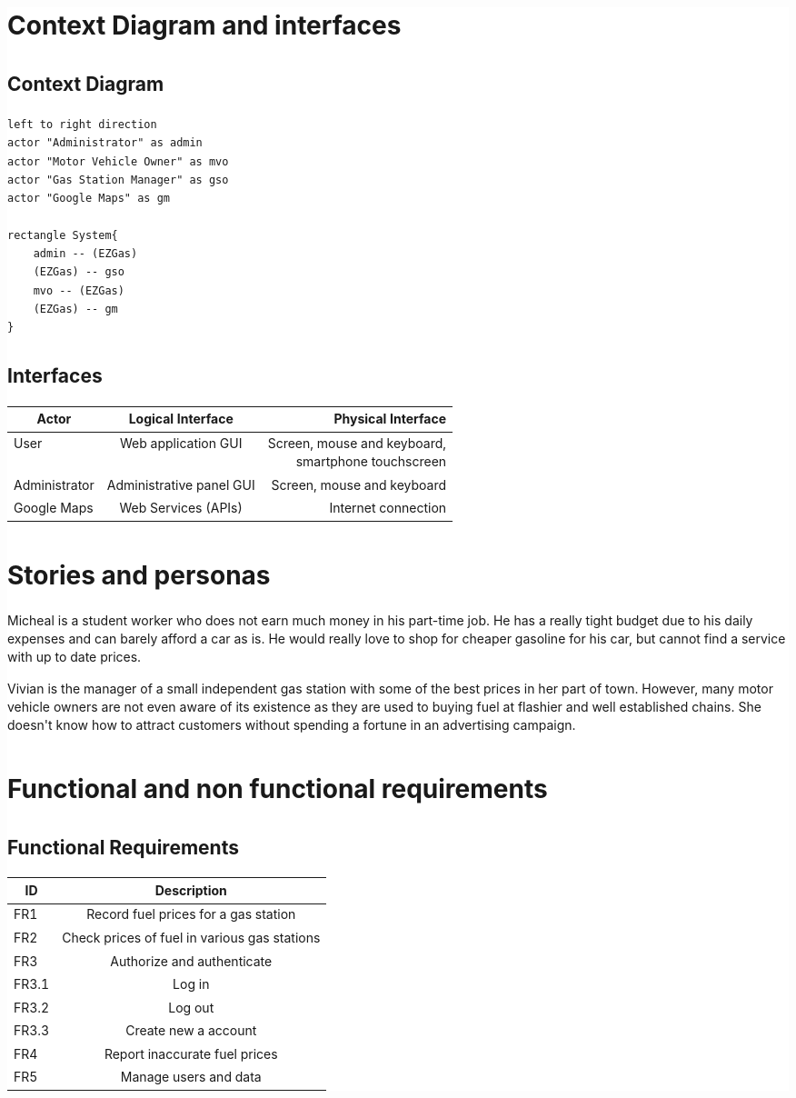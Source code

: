 # Context Diagram and interfaces

## Context Diagram

```plantuml
left to right direction
actor "Administrator" as admin
actor "Motor Vehicle Owner" as mvo
actor "Gas Station Manager" as gso
actor "Google Maps" as gm

rectangle System{
	admin -- (EZGas)
	(EZGas) -- gso
	mvo -- (EZGas)
	(EZGas) -- gm
}
```

## Interfaces
| Actor | Logical Interface | Physical Interface  |
| ------------- |:-------------:| -----:|
|User| Web application GUI |Screen, mouse and keyboard,<br/>smartphone touchscreen|
|Administrator| Administrative panel GUI |Screen, mouse and keyboard|
|Google Maps|Web Services (APIs)|Internet connection|


# Stories and personas
Micheal is a student worker who does not earn much money in his part-time job. 
He has a really tight budget due to his daily expenses and can barely afford a car as is.
He would really love to shop for cheaper gasoline for his car, but cannot find a service with up to date prices.

Vivian is the manager of a small independent gas station with some of the best prices in her part of town. However, many motor vehicle owners are not even aware of its existence as they are used to buying fuel at flashier and well established chains. She doesn't know how to attract customers without spending a fortune in an advertising campaign.

# Functional and non functional requirements

## Functional Requirements

| ID        | Description  |
| ------------- |:-------------:| 
|  FR1     | Record fuel prices for a gas station|  
|  FR2     | Check prices of fuel in various gas stations |
|  FR3     | Authorize and authenticate |
|  FR3.1     | Log in |
|  FR3.2     | Log out |
|  FR3.3     | Create new a account |
|  FR4     | Report inaccurate fuel prices |
|  FR5 | Manage users and data |